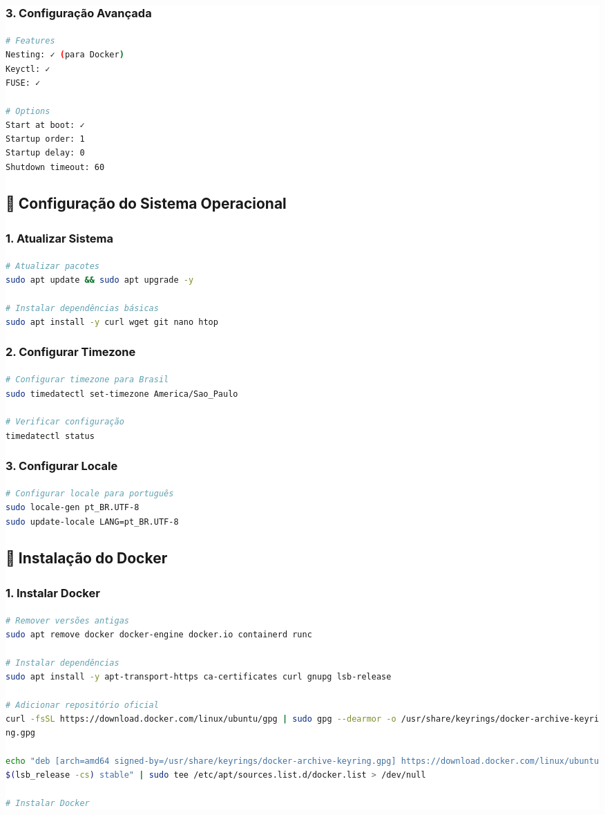 ### 3. **Configuração Avançada**

```bash
# Features
Nesting: ✓ (para Docker)
Keyctl: ✓
FUSE: ✓

# Options
Start at boot: ✓
Startup order: 1
Startup delay: 0
Shutdown timeout: 60
```

## 🐧 **Configuração do Sistema Operacional**

### 1. **Atualizar Sistema**

```bash
# Atualizar pacotes
sudo apt update && sudo apt upgrade -y

# Instalar dependências básicas
sudo apt install -y curl wget git nano htop
```

### 2. **Configurar Timezone**

```bash
# Configurar timezone para Brasil
sudo timedatectl set-timezone America/Sao_Paulo

# Verificar configuração
timedatectl status
```

### 3. **Configurar Locale**

```bash
# Configurar locale para português
sudo locale-gen pt_BR.UTF-8
sudo update-locale LANG=pt_BR.UTF-8
```

## 🐳 **Instalação do Docker**

### 1. **Instalar Docker**

```bash
# Remover versões antigas
sudo apt remove docker docker-engine docker.io containerd runc

# Instalar dependências
sudo apt install -y apt-transport-https ca-certificates curl gnupg lsb-release

# Adicionar repositório oficial
curl -fsSL https://download.docker.com/linux/ubuntu/gpg | sudo gpg --dearmor -o /usr/share/keyrings/docker-archive-keyring.gpg

echo "deb [arch=amd64 signed-by=/usr/share/keyrings/docker-archive-keyring.gpg] https://download.docker.com/linux/ubuntu $(lsb_release -cs) stable" | sudo tee /etc/apt/sources.list.d/docker.list > /dev/null

# Instalar Docker
```